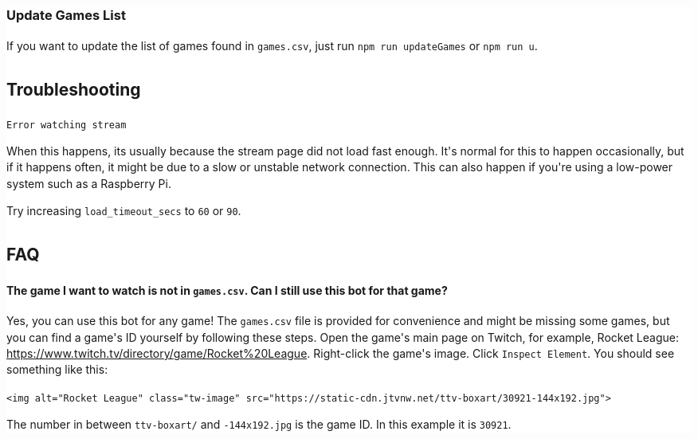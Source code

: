 ### Update Games List

If you want to update the list of games found in `games.csv`, just run `npm run updateGames` or `npm run u`.

## Troubleshooting

`Error watching stream`

When this happens, its usually because the stream page did not load fast enough. It's normal for this to happen occasionally, but if it happens often, it might be due to a slow or unstable network connection. This can also happen if you're using a low-power system such as a Raspberry Pi.

Try increasing `load_timeout_secs` to `60` or `90`.

## FAQ

#### The game I want to watch is not in `games.csv`. Can I still use this bot for that game?

Yes, you can use this bot for any game! The `games.csv` file is provided for convenience and might be missing some games, but you can find a game's ID yourself by following these steps.
Open the game's main page on Twitch, for example, Rocket League: https://www.twitch.tv/directory/game/Rocket%20League. Right-click the game's image. Click `Inspect Element`. You should see something like this:

```
<img alt="Rocket League" class="tw-image" src="https://static-cdn.jtvnw.net/ttv-boxart/30921-144x192.jpg">
```

The number in between `ttv-boxart/` and `-144x192.jpg` is the game ID. In this example it is `30921`.